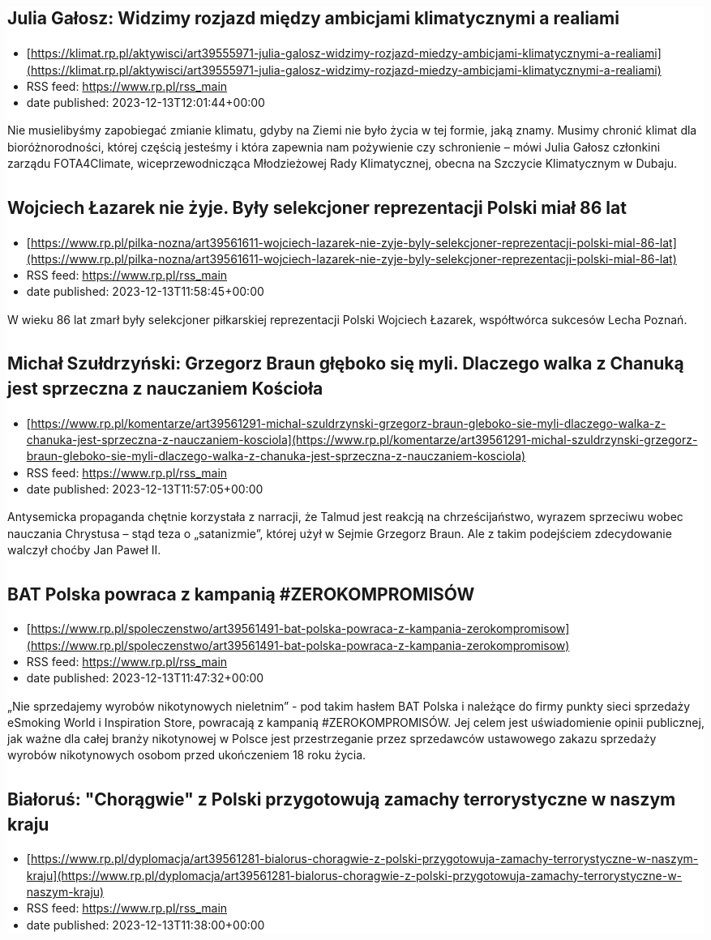## Julia Gałosz: Widzimy rozjazd między ambicjami klimatycznymi a realiami
 - [https://klimat.rp.pl/aktywisci/art39555971-julia-galosz-widzimy-rozjazd-miedzy-ambicjami-klimatycznymi-a-realiami](https://klimat.rp.pl/aktywisci/art39555971-julia-galosz-widzimy-rozjazd-miedzy-ambicjami-klimatycznymi-a-realiami)
 - RSS feed: https://www.rp.pl/rss_main
 - date published: 2023-12-13T12:01:44+00:00

Nie musielibyśmy zapobiegać zmianie klimatu, gdyby na Ziemi nie było życia w tej formie, jaką znamy. Musimy chronić klimat dla bioróżnorodności, której częścią jesteśmy i która zapewnia nam pożywienie czy schronienie – mówi Julia Gałosz członkini zarządu FOTA4Climate, wiceprzewodnicząca Młodzieżowej Rady Klimatycznej, obecna na Szczycie Klimatycznym w Dubaju.

## Wojciech Łazarek nie żyje. Były selekcjoner reprezentacji Polski miał 86 lat
 - [https://www.rp.pl/pilka-nozna/art39561611-wojciech-lazarek-nie-zyje-byly-selekcjoner-reprezentacji-polski-mial-86-lat](https://www.rp.pl/pilka-nozna/art39561611-wojciech-lazarek-nie-zyje-byly-selekcjoner-reprezentacji-polski-mial-86-lat)
 - RSS feed: https://www.rp.pl/rss_main
 - date published: 2023-12-13T11:58:45+00:00

W wieku 86 lat zmarł były selekcjoner piłkarskiej reprezentacji Polski Wojciech Łazarek, współtwórca sukcesów Lecha Poznań.

## Michał Szułdrzyński: Grzegorz Braun głęboko się myli. Dlaczego walka z Chanuką jest sprzeczna z nauczaniem Kościoła
 - [https://www.rp.pl/komentarze/art39561291-michal-szuldrzynski-grzegorz-braun-gleboko-sie-myli-dlaczego-walka-z-chanuka-jest-sprzeczna-z-nauczaniem-kosciola](https://www.rp.pl/komentarze/art39561291-michal-szuldrzynski-grzegorz-braun-gleboko-sie-myli-dlaczego-walka-z-chanuka-jest-sprzeczna-z-nauczaniem-kosciola)
 - RSS feed: https://www.rp.pl/rss_main
 - date published: 2023-12-13T11:57:05+00:00

Antysemicka propaganda chętnie korzystała z narracji, że Talmud jest reakcją na chrześcijaństwo, wyrazem sprzeciwu wobec nauczania Chrystusa – stąd teza o „satanizmie”, której użył w Sejmie Grzegorz Braun. Ale z takim podejściem zdecydowanie walczył choćby Jan Paweł II.

## BAT Polska powraca z kampanią #ZEROKOMPROMISÓW
 - [https://www.rp.pl/spoleczenstwo/art39561491-bat-polska-powraca-z-kampania-zerokompromisow](https://www.rp.pl/spoleczenstwo/art39561491-bat-polska-powraca-z-kampania-zerokompromisow)
 - RSS feed: https://www.rp.pl/rss_main
 - date published: 2023-12-13T11:47:32+00:00

„Nie sprzedajemy wyrobów nikotynowych nieletnim” - pod takim hasłem BAT Polska i należące do firmy punkty sieci sprzedaży eSmoking World i Inspiration Store, powracają z kampanią #ZEROKOMPROMISÓW. Jej celem jest uświadomienie opinii publicznej, jak ważne dla całej branży nikotynowej w Polsce jest przestrzeganie przez sprzedawców ustawowego zakazu sprzedaży wyrobów nikotynowych osobom przed ukończeniem 18 roku życia.

## Białoruś: "Chorągwie" z Polski przygotowują zamachy terrorystyczne w naszym kraju
 - [https://www.rp.pl/dyplomacja/art39561281-bialorus-choragwie-z-polski-przygotowuja-zamachy-terrorystyczne-w-naszym-kraju](https://www.rp.pl/dyplomacja/art39561281-bialorus-choragwie-z-polski-przygotowuja-zamachy-terrorystyczne-w-naszym-kraju)
 - RSS feed: https://www.rp.pl/rss_main
 - date published: 2023-12-13T11:38:00+00:00
